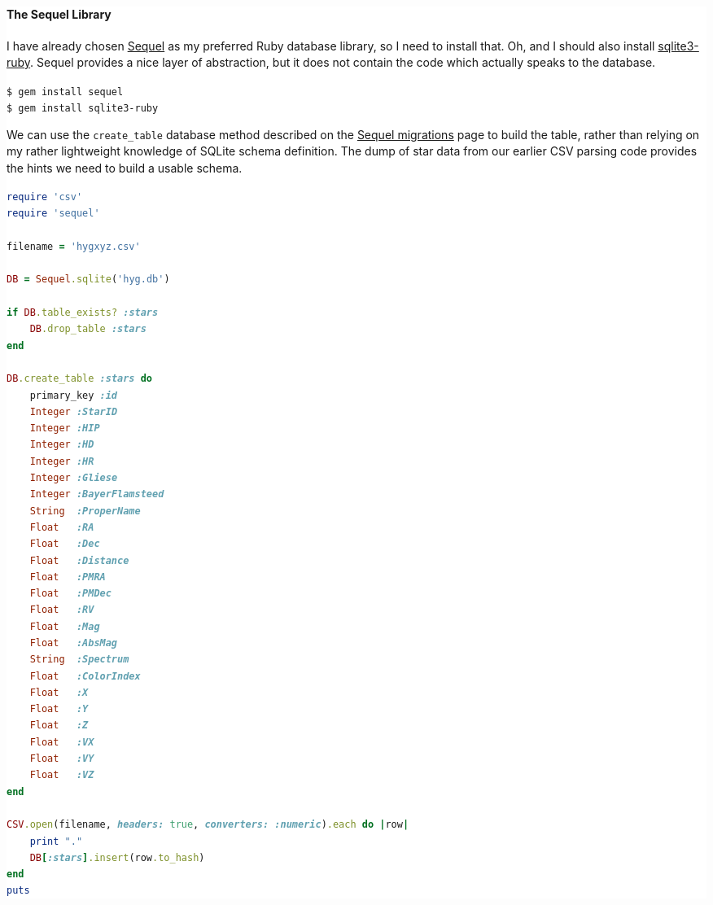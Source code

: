 #### The Sequel Library

[sqlite3-ruby]: http://rubyforge.org/projects/sqlite-ruby/

I have already chosen [Sequel][] as my preferred Ruby database library, so I need to install that. Oh, and I
should also install [sqlite3-ruby][]. Sequel provides a nice layer of abstraction, but it does not contain the
code which actually speaks to the database.

    $ gem install sequel
    $ gem install sqlite3-ruby

[Sequel migrations]: http://sequel.rubyforge.org/rdoc/files/doc/migration_rdoc.html

We can use the `create_table` database method described on the [Sequel migrations][] page to build the table,
rather than relying on my rather lightweight knowledge of SQLite schema definition. The dump of star data from
our earlier CSV parsing code provides the hints we need to build a usable schema.

``` ruby
require 'csv'
require 'sequel'

filename = 'hygxyz.csv'

DB = Sequel.sqlite('hyg.db')

if DB.table_exists? :stars
    DB.drop_table :stars
end

DB.create_table :stars do
    primary_key :id
    Integer :StarID
    Integer :HIP
    Integer :HD
    Integer :HR
    Integer :Gliese
    Integer :BayerFlamsteed
    String  :ProperName
    Float   :RA
    Float   :Dec
    Float   :Distance
    Float   :PMRA
    Float   :PMDec
    Float   :RV
    Float   :Mag
    Float   :AbsMag
    String  :Spectrum
    Float   :ColorIndex
    Float   :X
    Float   :Y
    Float   :Z
    Float   :VX
    Float   :VY
    Float   :VZ
end

CSV.open(filename, headers: true, converters: :numeric).each do |row|
    print "."
    DB[:stars].insert(row.to_hash)
end
puts
```


[Parrot Babysteps]: /post/2009/07/parrot-babysteps
[reading a CSV file in Parrot]: /post/2009/10/parrot-babysteps-06-files-and-hashes
[HYG Star Catalog]: http://www.astronexus.com/node/34
[Parrot]: /tag/parrot/
[Ruby]: /tag/ruby/
[Sequel]: http://sequel.rubyforge.org/
[MacPorts]: http://macports.org
[rvm]: http://rvm.beginrescueend.com/
[wget]: http://www.gnu.org/software/wget/
[editor]: /tag/editors/
[SQLite]: http://sqlite.org
[Ubuntu]: http://ubuntu.com
[Sequel querying API]: http://sequel.rubyforge.org/rdoc/files/doc/querying_rdoc.html